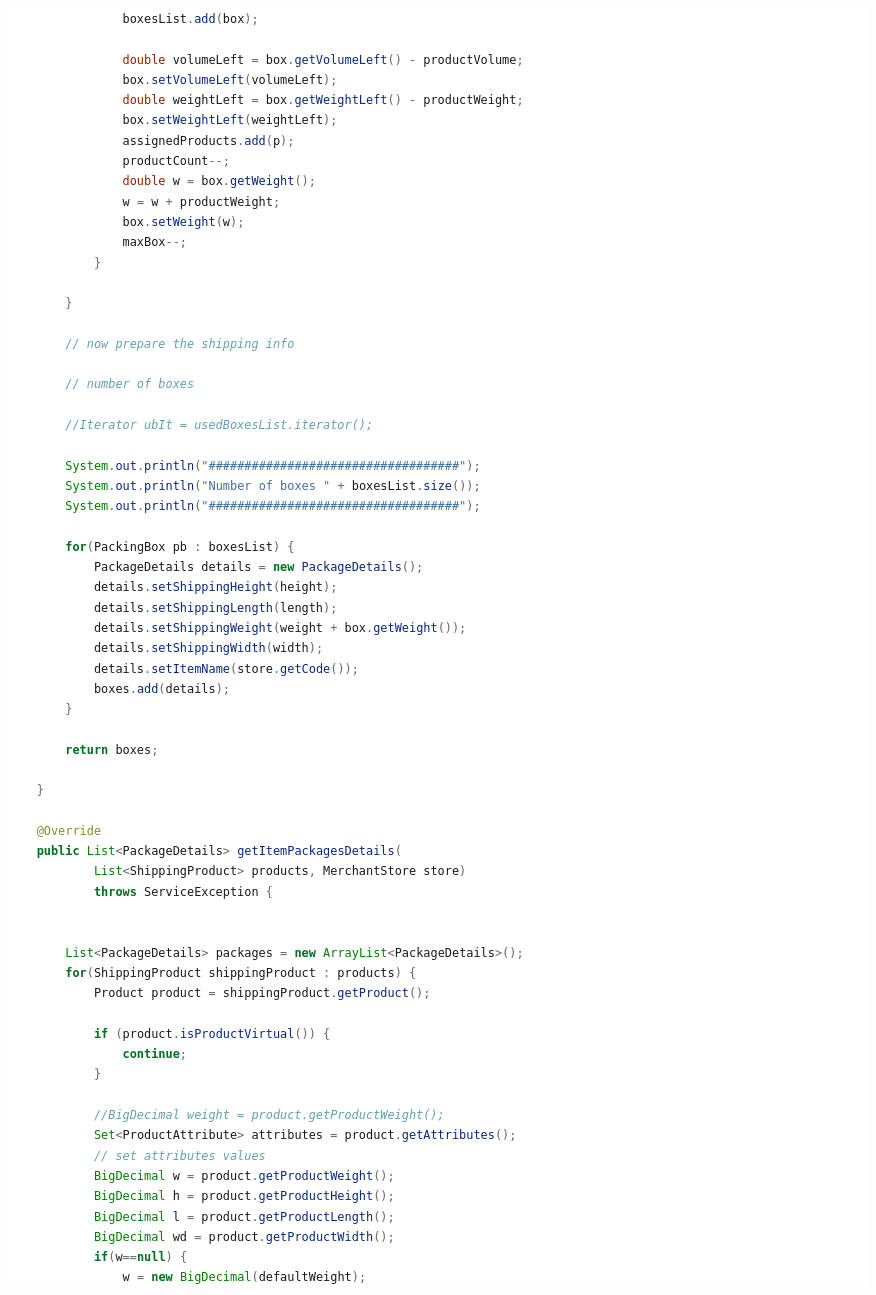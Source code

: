```java
				boxesList.add(box);

				double volumeLeft = box.getVolumeLeft() - productVolume;
				box.setVolumeLeft(volumeLeft);
				double weightLeft = box.getWeightLeft() - productWeight;
				box.setWeightLeft(weightLeft);
				assignedProducts.add(p);
				productCount--;
				double w = box.getWeight();
				w = w + productWeight;
				box.setWeight(w);
				maxBox--;
			}

		}

		// now prepare the shipping info

		// number of boxes

		//Iterator ubIt = usedBoxesList.iterator();

		System.out.println("###################################");
		System.out.println("Number of boxes " + boxesList.size());
		System.out.println("###################################");

		for(PackingBox pb : boxesList) {
			PackageDetails details = new PackageDetails();
			details.setShippingHeight(height);
			details.setShippingLength(length);
			details.setShippingWeight(weight + box.getWeight());
			details.setShippingWidth(width);
			details.setItemName(store.getCode());
			boxes.add(details);
		}

		return boxes;

	}

	@Override
	public List<PackageDetails> getItemPackagesDetails(
			List<ShippingProduct> products, MerchantStore store)
			throws ServiceException {
		
		
		List<PackageDetails> packages = new ArrayList<PackageDetails>();
		for(ShippingProduct shippingProduct : products) {
			Product product = shippingProduct.getProduct();

			if (product.isProductVirtual()) {
				continue;
			}

			//BigDecimal weight = product.getProductWeight();
			Set<ProductAttribute> attributes = product.getAttributes();
			// set attributes values
			BigDecimal w = product.getProductWeight();
			BigDecimal h = product.getProductHeight();
			BigDecimal l = product.getProductLength();
			BigDecimal wd = product.getProductWidth();
			if(w==null) {
				w = new BigDecimal(defaultWeight);
```